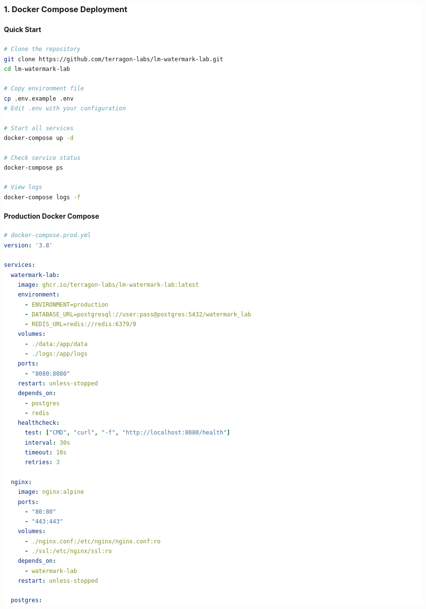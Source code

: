 ### 1. Docker Compose Deployment

#### Quick Start

```bash
# Clone the repository
git clone https://github.com/terragon-labs/lm-watermark-lab.git
cd lm-watermark-lab

# Copy environment file
cp .env.example .env
# Edit .env with your configuration

# Start all services
docker-compose up -d

# Check service status
docker-compose ps

# View logs
docker-compose logs -f
```

#### Production Docker Compose

```yaml
# docker-compose.prod.yml
version: '3.8'

services:
  watermark-lab:
    image: ghcr.io/terragon-labs/lm-watermark-lab:latest
    environment:
      - ENVIRONMENT=production
      - DATABASE_URL=postgresql://user:pass@postgres:5432/watermark_lab
      - REDIS_URL=redis://redis:6379/0
    volumes:
      - ./data:/app/data
      - ./logs:/app/logs
    ports:
      - "8080:8080"
    restart: unless-stopped
    depends_on:
      - postgres
      - redis
    healthcheck:
      test: ["CMD", "curl", "-f", "http://localhost:8080/health"]
      interval: 30s
      timeout: 10s
      retries: 3

  nginx:
    image: nginx:alpine
    ports:
      - "80:80"
      - "443:443"
    volumes:
      - ./nginx.conf:/etc/nginx/nginx.conf:ro
      - ./ssl:/etc/nginx/ssl:ro
    depends_on:
      - watermark-lab
    restart: unless-stopped

  postgres:
```